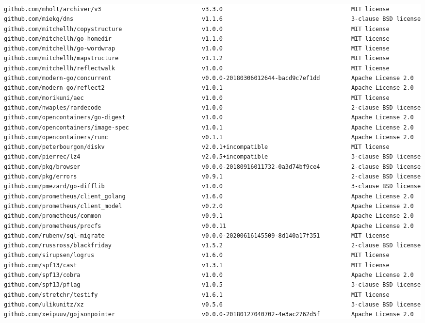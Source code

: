     github.com/mholt/archiver/v3                             v3.3.0                                     MIT license
    github.com/miekg/dns                                     v1.1.6                                     3-clause BSD license
    github.com/mitchellh/copystructure                       v1.0.0                                     MIT license
    github.com/mitchellh/go-homedir                          v1.1.0                                     MIT license
    github.com/mitchellh/go-wordwrap                         v1.0.0                                     MIT license
    github.com/mitchellh/mapstructure                        v1.1.2                                     MIT license
    github.com/mitchellh/reflectwalk                         v1.0.0                                     MIT license
    github.com/modern-go/concurrent                          v0.0.0-20180306012644-bacd9c7ef1dd         Apache License 2.0
    github.com/modern-go/reflect2                            v1.0.1                                     Apache License 2.0
    github.com/morikuni/aec                                  v1.0.0                                     MIT license
    github.com/nwaples/rardecode                             v1.0.0                                     2-clause BSD license
    github.com/opencontainers/go-digest                      v1.0.0                                     Apache License 2.0
    github.com/opencontainers/image-spec                     v1.0.1                                     Apache License 2.0
    github.com/opencontainers/runc                           v0.1.1                                     Apache License 2.0
    github.com/peterbourgon/diskv                            v2.0.1+incompatible                        MIT license
    github.com/pierrec/lz4                                   v2.0.5+incompatible                        3-clause BSD license
    github.com/pkg/browser                                   v0.0.0-20180916011732-0a3d74bf9ce4         2-clause BSD license
    github.com/pkg/errors                                    v0.9.1                                     2-clause BSD license
    github.com/pmezard/go-difflib                            v1.0.0                                     3-clause BSD license
    github.com/prometheus/client_golang                      v1.6.0                                     Apache License 2.0
    github.com/prometheus/client_model                       v0.2.0                                     Apache License 2.0
    github.com/prometheus/common                             v0.9.1                                     Apache License 2.0
    github.com/prometheus/procfs                             v0.0.11                                    Apache License 2.0
    github.com/rubenv/sql-migrate                            v0.0.0-20200616145509-8d140a17f351         MIT license
    github.com/russross/blackfriday                          v1.5.2                                     2-clause BSD license
    github.com/sirupsen/logrus                               v1.6.0                                     MIT license
    github.com/spf13/cast                                    v1.3.1                                     MIT license
    github.com/spf13/cobra                                   v1.0.0                                     Apache License 2.0
    github.com/spf13/pflag                                   v1.0.5                                     3-clause BSD license
    github.com/stretchr/testify                              v1.6.1                                     MIT license
    github.com/ulikunitz/xz                                  v0.5.6                                     3-clause BSD license
    github.com/xeipuuv/gojsonpointer                         v0.0.0-20180127040702-4e3ac2762d5f         Apache License 2.0